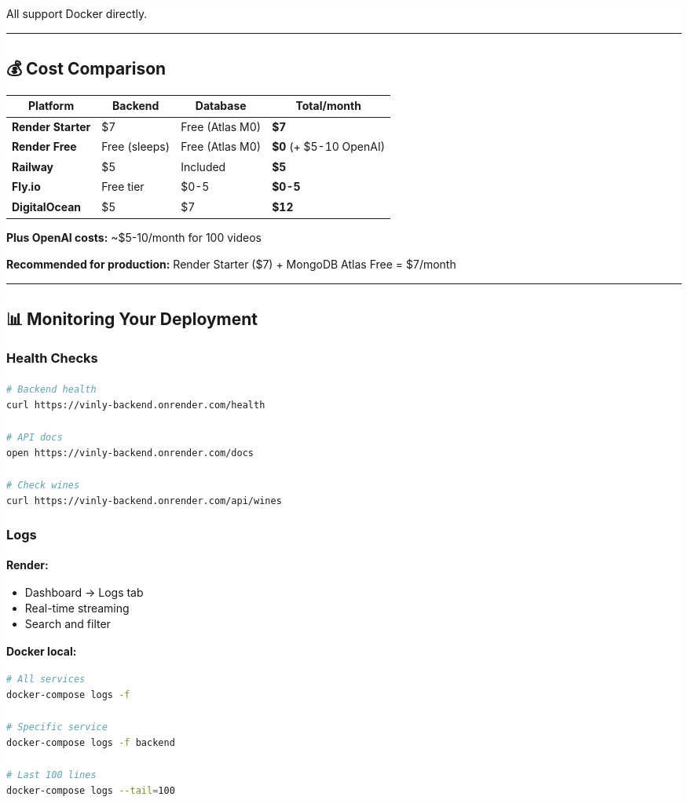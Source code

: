 All support Docker directly.

---

## 💰 Cost Comparison

| Platform | Backend | Database | Total/month |
|----------|---------|----------|-------------|
| **Render Starter** | $7 | Free (Atlas M0) | **$7** |
| **Render Free** | Free (sleeps) | Free (Atlas M0) | **$0** (+ $5-10 OpenAI) |
| **Railway** | $5 | Included | **$5** |
| **Fly.io** | Free tier | $0-5 | **$0-5** |
| **DigitalOcean** | $5 | $7 | **$12** |

**Plus OpenAI costs:** ~$5-10/month for 100 videos

**Recommended for production:** Render Starter ($7) + MongoDB Atlas Free = $7/month

---

## 📊 Monitoring Your Deployment

### Health Checks

```bash
# Backend health
curl https://vinly-backend.onrender.com/health

# API docs
open https://vinly-backend.onrender.com/docs

# Check wines
curl https://vinly-backend.onrender.com/api/wines
```

### Logs

**Render:**
- Dashboard → Logs tab
- Real-time streaming
- Search and filter

**Docker local:**
```bash
# All services
docker-compose logs -f

# Specific service
docker-compose logs -f backend

# Last 100 lines
docker-compose logs --tail=100
```
